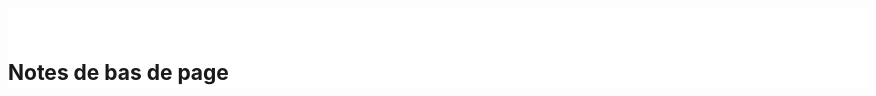 <br>

## Notes de bas de page

[^43]: 106:1 La traduction est tirée de Sir L. Pelly's _The Miracle Play of Hasan and Husein_, p. 83.

[^44]: 108:1 La forme arabe de Gabriel.

[^45]: 109:1 Les larmes des pleureurs sont recueillies pendant la « Passion » décrite au chapitre xii, et sont considérées comme un remède souverain contre toutes les maladies. Le mouchoir propre, dans lequel les larmes sont recueillies, est séché et placé dans le linceul du mort.